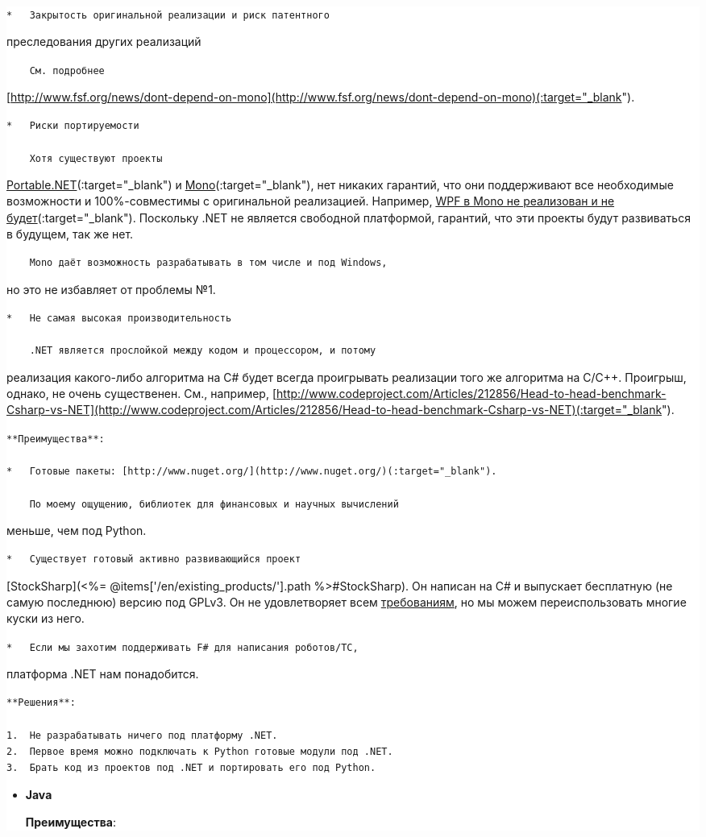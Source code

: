	*	Закрытость оригинальной реализации и риск патентного
преследования других реализаций

		См. подробнее
[http://www.fsf.org/news/dont-depend-on-mono](http://www.fsf.org/news/dont-depend-on-mono)(:target="_blank").

	*	Риски портируемости

		Хотя существуют проекты
[Portable.NET](http://www.gnu.org/software/dotgnu/pnet.html)(:target="_blank") и
[Mono](http://www.mono-project.com/)(:target="_blank"), нет никаких гарантий, что они
поддерживают все необходимые возможности и 100%-совместимы с
оригинальной реализацией. Например,
[WPF в Mono не реализован и не будет](http://www.mono-project.com/WPF)(:target="_blank").
Поскольку .NET не является свободной платформой, гарантий, что эти
проекты будут развиваться в будущем, так же нет.

		Mono даёт возможность разрабатывать в том числе и под Windows,
но это не избавляет от проблемы №1.

	*	Не самая высокая производительность

		.NET является прослойкой между кодом и процессором, и потому
реализация какого-либо алгоритма на C# будет всегда проигрывать
реализации того же алгоритма на C/С++. Проигрыш, однако, не очень
существенен.
См., например,
[http://www.codeproject.com/Articles/212856/Head-to-head-benchmark-Csharp-vs-NET](http://www.codeproject.com/Articles/212856/Head-to-head-benchmark-Csharp-vs-NET)(:target="_blank").

	**Преимущества**:

	*	Готовые пакеты: [http://www.nuget.org/](http://www.nuget.org/)(:target="_blank").

		По моему ощущению, библиотек для финансовых и научных вычислений
меньше, чем под Python.

	*	Существует готовый активно развивающийся проект
[StockSharp](<%= @items['/en/existing_products/'].path %>#StockSharp). Он
написан на C# и выпускает бесплатную (не самую последнюю) версию под
GPLv3. Он не удовлетворяет всем
[требованиям](<%= @items["/#{@item[:lang]}/requirements/"].path %>), но
мы можем переиспользовать многие куски из него.

	*	Если мы захотим поддерживать F# для написания роботов/ТС,
платформа .NET нам понадобится.

	**Решения**:

	1.	Не разрабатывать ничего под платформу .NET.
	2.	Первое время можно подключать к Python готовые модули под .NET.
	3.	Брать код из проектов под .NET и портировать его под Python.

*	**Java**

	**Преимущества**:
